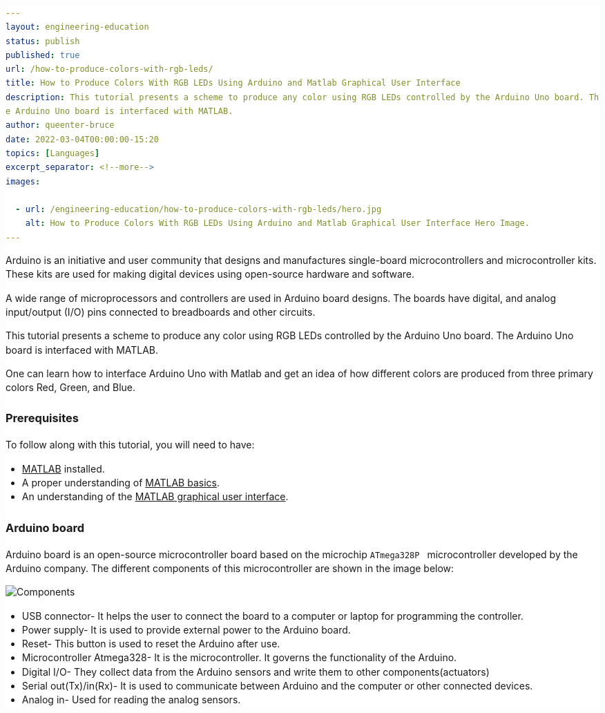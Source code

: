 ```yaml
---
layout: engineering-education
status: publish
published: true
url: /how-to-produce-colors-with-rgb-leds/
title: How to Produce Colors With RGB LEDs Using Arduino and Matlab Graphical User Interface
description: This tutorial presents a scheme to produce any color using RGB LEDs controlled by the Arduino Uno board. The Arduino Uno board is interfaced with MATLAB.
author: queenter-bruce
date: 2022-03-04T00:00:00-15:20
topics: [Languages]
excerpt_separator: <!--more-->
images:

  - url: /engineering-education/how-to-produce-colors-with-rgb-leds/hero.jpg
    alt: How to Produce Colors With RGB LEDs Using Arduino and Matlab Graphical User Interface Hero Image.
---
```

Arduino is an initiative and user community that designs and manufactures single-board microcontrollers and microcontroller kits. These kits are used for making digital devices using open-source hardware and software.

A wide range of microprocessors and controllers are used in Arduino board designs. The boards have digital, and analog input/output (I/O) pins connected to breadboards and other circuits.

This tutorial presents a scheme to produce any color using RGB LEDs controlled by the Arduino Uno board. The Arduino Uno board is interfaced with MATLAB.

One can learn how to interface Arduino Uno with Matlab and get an idea of how different colors are produced from three primary colors Red, Green, and Blue.

### Prerequisites
To follow along with this tutorial, you will need to have:
- [MATLAB](https://www.mathworks.com/products/get-matlab.html?s_tid=gn_getml) installed.
- A proper understanding of [MATLAB basics](/engineering-education/getting-started-with-Matlab/).
- An understanding of the [MATLAB graphical user interface](https://www.section.io/engineering-education/matlab-graphical-user-interface/).

### Arduino board
Arduino board is an open-source microcontroller board based on the microchip `ATmega328P ` microcontroller developed by the Arduino company. The different components of this microcontroller are shown in the image below:

![Components](/engineering-education/how-to-produce-colors-with-rgb-leds/rgb-one.png)

- USB connector- It helps the user to connect the board to a computer or laptop for programming the controller.
- Power supply- It is used to provide external power to the Arduino board.
- Reset- This button is used to reset the Arduino after use.
- Microcontroller Atmega328- It is the microcontroller. It governs the functionality of the Arduino.
- Digital I/O- They collect data from the Arduino sensors and write them to other components(actuators)
- Serial out(Tx)/in(Rx)- It is used to communicate between Arduino and the computer or other connected devices.
- Analog in- Used for reading the analog sensors.
